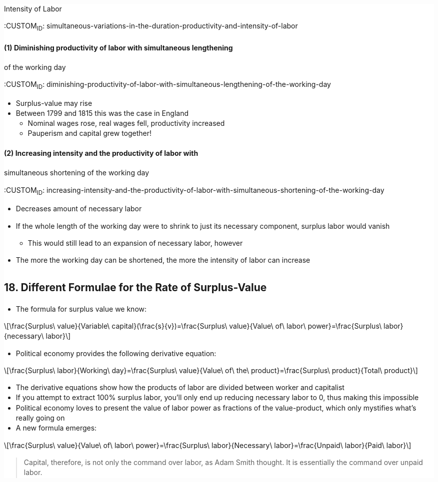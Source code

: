 Intensity of Labor

:CUSTOM<sub>ID</sub>: simultaneous-variations-in-the-duration-productivity-and-intensity-of-labor


#### (1) Diminishing productivity of labor with simultaneous lengthening

of the working day

:CUSTOM<sub>ID</sub>: diminishing-productivity-of-labor-with-simultaneous-lengthening-of-the-working-day

-   Surplus-value may rise
-   Between 1799 and 1815 this was the case in England
    -   Nominal wages rose, real wages fell, productivity increased
    -   Pauperism and capital grew together!


#### (2) Increasing intensity and the productivity of labor with

simultaneous shortening of the working day

:CUSTOM<sub>ID</sub>: increasing-intensity-and-the-productivity-of-labor-with-simultaneous-shortening-of-the-working-day

-   Decreases amount of necessary labor
-   If the whole length of the working day were to shrink to just its necessary component, surplus labor would vanish
    -   This would still lead to an expansion of necessary labor, however

-   The more the working day can be shortened, the more the intensity of labor can increase


## 18. Different Formulae for the Rate of Surplus-Value

-   The formula for surplus value we know:

\\[\frac{Surplus\ value}{Variable\ capital}(\frac{s}{v})=\frac{Surplus\ value}{Value\ of\ labor\ power}=\frac{Surplus\ labor}{necessary\ labor}\\]

-   Political economy provides the following derivative equation:

\\[\frac{Surplus\ labor}{Working\ day}=\frac{Surplus\ value}{Value\ of\ the\ product}=\frac{Surplus\ product}{Total\ product}\\]

-   The derivative equations show how the products of labor are divided between worker and capitalist
-   If you attempt to extract 100% surplus labor, you&rsquo;ll only end up reducing necessary labor to 0, thus making this impossible
-   Political economy loves to present the value of labor power as fractions of the value-product, which only mystifies what&rsquo;s really going on
-   A new formula emerges:

\\[\frac{Surplus\ value}{Value\ of\ labor\ power}=\frac{Surplus\ labor}{Necessary\ labor}=\frac{Unpaid\ labor}{Paid\ labor}\\]

> Capital, therefore, is not only the command over labor, as Adam Smith thought. It is essentially the command over unpaid labor.
